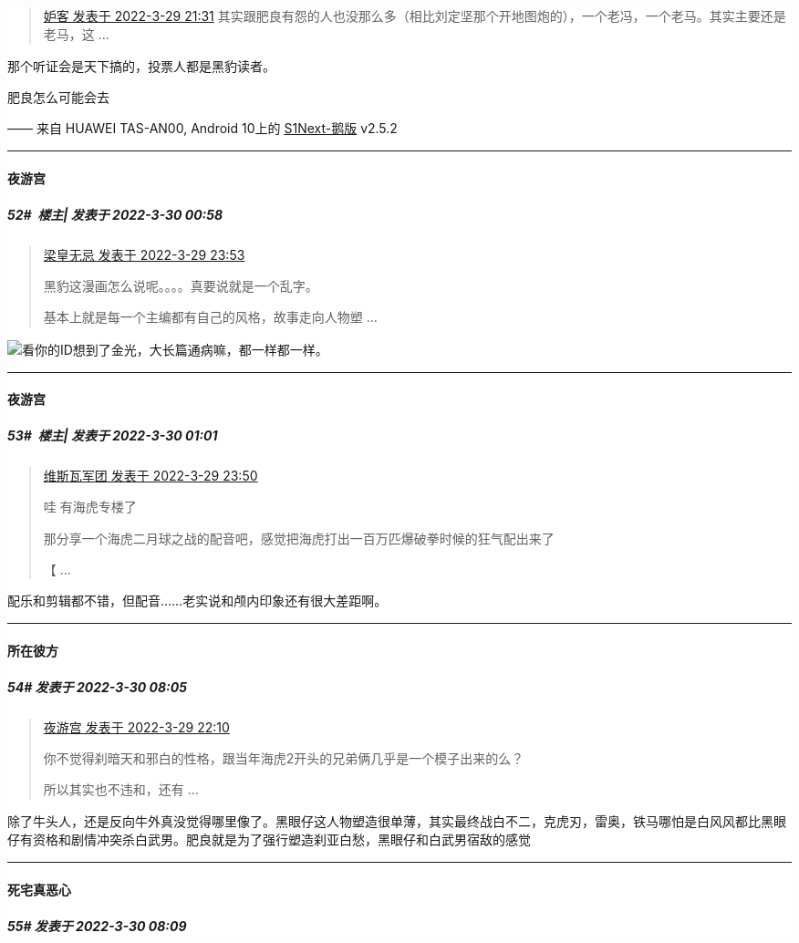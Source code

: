 <blockquote><a href="httphttps://bbs.saraba1st.com/2b/forum.php?mod=redirect&amp;goto=findpost&amp;pid=55235882&amp;ptid=2060687" target="_blank">妒客 发表于 2022-3-29 21:31</a>
其实跟肥良有怨的人也没那么多（相比刘定坚那个开地图炮的），一个老冯，一个老马。其实主要还是老马，这 ...</blockquote>
那个听证会是天下搞的，投票人都是黑豹读者。

肥良怎么可能会去

—— 来自 HUAWEI TAS-AN00, Android 10上的 [S1Next-鹅版](https://github.com/ykrank/S1-Next/releases) v2.5.2

*****

####  夜游宫  
##### 52#         楼主| 发表于 2022-3-30 00:58

<blockquote><a href="httphttps://bbs.saraba1st.com/2b/forum.php?mod=redirect&amp;goto=findpost&amp;pid=55238190&amp;ptid=2060687" target="_blank">梁皇无忌 发表于 2022-3-29 23:53</a>

黑豹这漫画怎么说呢。。。。真要说就是一个乱字。

基本上就是每一个主编都有自己的风格，故事走向人物塑 ...</blockquote>
<img src="https://static.saraba1st.com/image/smiley/face2017/037.png" referrerpolicy="no-referrer">看你的ID想到了金光，大长篇通病嘛，都一样都一样。

*****

####  夜游宫  
##### 53#         楼主| 发表于 2022-3-30 01:01

<blockquote><a href="httphttps://bbs.saraba1st.com/2b/forum.php?mod=redirect&amp;goto=findpost&amp;pid=55238138&amp;ptid=2060687" target="_blank">维斯瓦军团 发表于 2022-3-29 23:50</a>

哇 有海虎专楼了

那分享一个海虎二月球之战的配音吧，感觉把海虎打出一百万匹爆破拳时候的狂气配出来了

【 ...</blockquote>
配乐和剪辑都不错，但配音……老实说和颅内印象还有很大差距啊。

*****

####  所在彼方  
##### 54#       发表于 2022-3-30 08:05

<blockquote><a href="httphttps://bbs.saraba1st.com/2b/forum.php?mod=redirect&amp;goto=findpost&amp;pid=55236491&amp;ptid=2060687" target="_blank">夜游宫 发表于 2022-3-29 22:10</a>

你不觉得刹暗天和邪白的性格，跟当年海虎2开头的兄弟俩几乎是一个模子出来的么？

所以其实也不违和，还有 ...</blockquote>
除了牛头人，还是反向牛外真没觉得哪里像了。黑眼仔这人物塑造很单薄，其实最终战白不二，克虎刃，雷奥，铁马哪怕是白风风都比黑眼仔有资格和剧情冲突杀白武男。肥良就是为了强行塑造刹亚白愁，黑眼仔和白武男宿敌的感觉

*****

####  死宅真恶心  
##### 55#       发表于 2022-3-30 08:09
